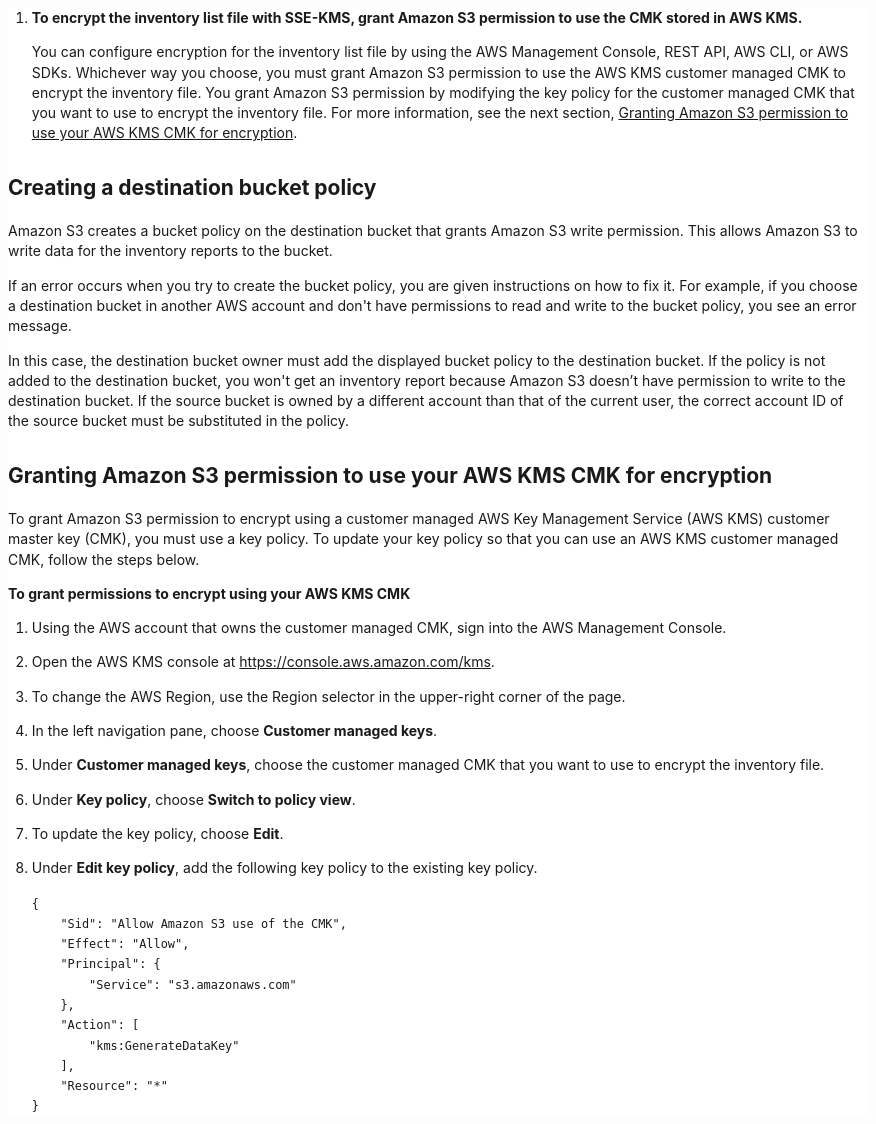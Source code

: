 1. **To encrypt the inventory list file with SSE\-KMS, grant Amazon S3 permission to use the CMK stored in AWS KMS\.**

   You can configure encryption for the inventory list file by using the AWS Management Console, REST API, AWS CLI, or AWS SDKs\. Whichever way you choose, you must grant Amazon S3 permission to use the AWS KMS customer managed CMK to encrypt the inventory file\. You grant Amazon S3 permission by modifying the key policy for the customer managed CMK that you want to use to encrypt the inventory file\. For more information, see the next section, [Granting Amazon S3 permission to use your AWS KMS CMK for encryption](#configure-inventory-kms-key-policy)\.

## Creating a destination bucket policy<a name="configure-inventory-destination-bucket-policy"></a>

Amazon S3 creates a bucket policy on the destination bucket that grants Amazon S3 write permission\. This allows Amazon S3 to write data for the inventory reports to the bucket\. 

If an error occurs when you try to create the bucket policy, you are given instructions on how to fix it\. For example, if you choose a destination bucket in another AWS account and don't have permissions to read and write to the bucket policy, you see an error message\.

In this case, the destination bucket owner must add the displayed bucket policy to the destination bucket\. If the policy is not added to the destination bucket, you won't get an inventory report because Amazon S3 doesn’t have permission to write to the destination bucket\. If the source bucket is owned by a different account than that of the current user, the correct account ID of the source bucket must be substituted in the policy\.

## Granting Amazon S3 permission to use your AWS KMS CMK for encryption<a name="configure-inventory-kms-key-policy"></a>

To grant Amazon S3 permission to encrypt using a customer managed AWS Key Management Service \(AWS KMS\) customer master key \(CMK\), you must use a key policy\. To update your key policy so that you can use an AWS KMS customer managed CMK, follow the steps below\.

**To grant permissions to encrypt using your AWS KMS CMK**

1. Using the AWS account that owns the customer managed CMK, sign into the AWS Management Console\.

1. Open the AWS KMS console at [https://console\.aws\.amazon\.com/kms](https://console.aws.amazon.com/kms)\.

1. To change the AWS Region, use the Region selector in the upper\-right corner of the page\.

1. In the left navigation pane, choose **Customer managed keys**\.

1. Under **Customer managed keys**, choose the customer managed CMK that you want to use to encrypt the inventory file\.

1. Under **Key policy**, choose **Switch to policy view**\.

1. To update the key policy, choose **Edit**\.

1. Under **Edit key policy**, add the following key policy to the existing key policy\.

   ```
   {
       "Sid": "Allow Amazon S3 use of the CMK",
       "Effect": "Allow",
       "Principal": {
           "Service": "s3.amazonaws.com"
       },
       "Action": [
           "kms:GenerateDataKey"
       ],
       "Resource": "*"
   }
   ```
